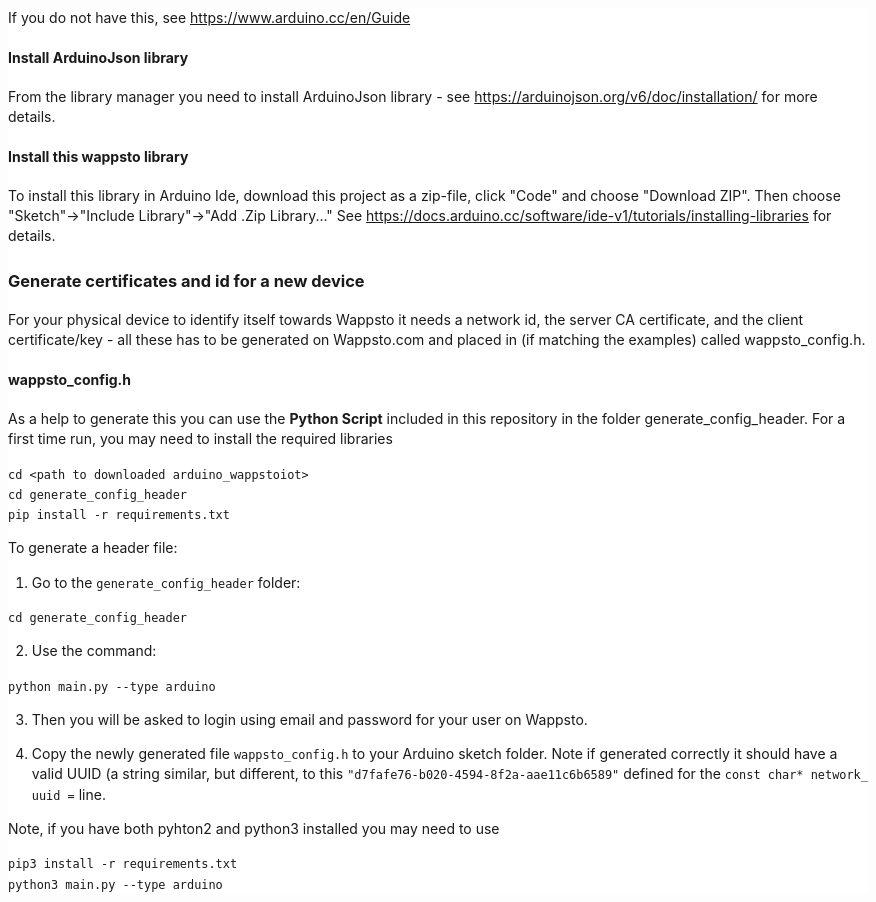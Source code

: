 If you do not have this, see <https://www.arduino.cc/en/Guide>

#### Install ArduinoJson library

From the library manager you need to install ArduinoJson library - see <https://arduinojson.org/v6/doc/installation/> for more details.

#### Install this wappsto library

To install this library in Arduino Ide, download this project as a zip-file, click "Code" and choose "Download ZIP".
Then choose "Sketch"->"Include Library"->"Add .Zip Library..." See <https://docs.arduino.cc/software/ide-v1/tutorials/installing-libraries> for details.

### Generate certificates and id for a new device

For your physical device to identify itself towards Wappsto it needs a network id, the server CA certificate, and the client certificate/key - all these has to be generated on Wappsto.com and placed in (if matching the examples) called wappsto_config.h.

#### wappsto_config.h

As a help to generate this you can use the **Python Script** included in this repository in the folder generate_config_header.
For a first time run, you may need to install the required libraries

```
cd <path to downloaded arduino_wappstoiot>
cd generate_config_header
pip install -r requirements.txt
```

To generate a header file:

1. Go to the `generate_config_header` folder:

```
cd generate_config_header
```

2. Use the command:

```
python main.py --type arduino
```

3. Then you will be asked to login using email and password for your user on Wappsto.

4. Copy the newly generated file `wappsto_config.h` to your Arduino sketch folder. Note if generated correctly it should have a valid UUID (a string similar, but different, to this `"d7fafe76-b020-4594-8f2a-aae11c6b6589"` defined for the `const char* network_uuid =` line.

Note, if you have both pyhton2 and python3 installed you may need to use

```
pip3 install -r requirements.txt
python3 main.py --type arduino
```
